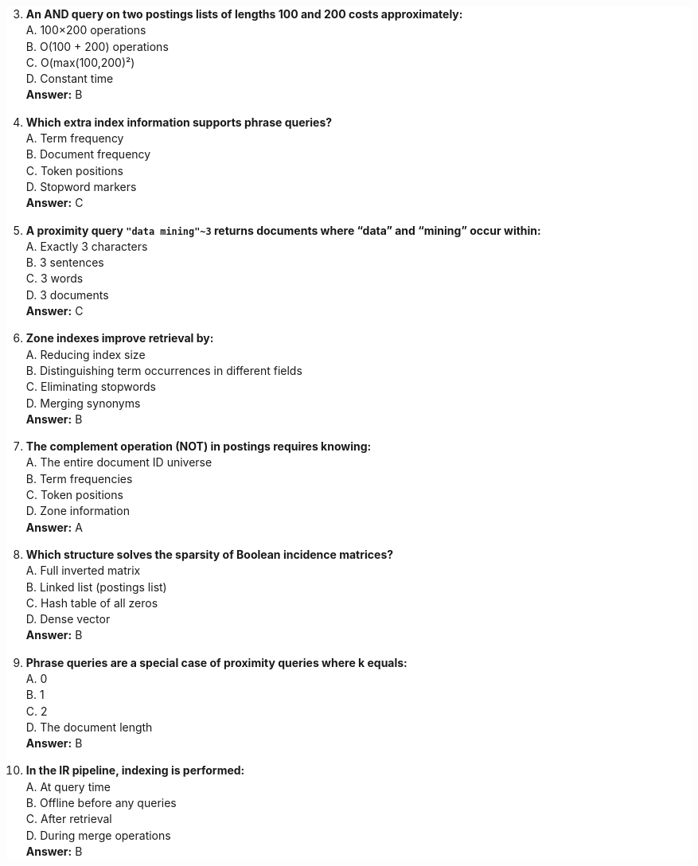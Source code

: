 3. **An AND query on two postings lists of lengths 100 and 200 costs approximately:**  
   A. 100×200 operations  
   B. O(100 + 200) operations  
   C. O(max(100,200)²)  
   D. Constant time  
   **Answer:** B

4. **Which extra index information supports phrase queries?**  
   A. Term frequency  
   B. Document frequency  
   C. Token positions  
   D. Stopword markers  
   **Answer:** C

5. **A proximity query `"data mining"~3` returns documents where “data” and “mining” occur within:**  
   A. Exactly 3 characters  
   B. 3 sentences  
   C. 3 words  
   D. 3 documents  
   **Answer:** C

6. **Zone indexes improve retrieval by:**  
   A. Reducing index size  
   B. Distinguishing term occurrences in different fields  
   C. Eliminating stopwords  
   D. Merging synonyms  
   **Answer:** B

7. **The complement operation (NOT) in postings requires knowing:**  
   A. The entire document ID universe  
   B. Term frequencies  
   C. Token positions  
   D. Zone information  
   **Answer:** A

8. **Which structure solves the sparsity of Boolean incidence matrices?**  
   A. Full inverted matrix  
   B. Linked list (postings list)  
   C. Hash table of all zeros  
   D. Dense vector  
   **Answer:** B

9. **Phrase queries are a special case of proximity queries where k equals:**  
   A. 0  
   B. 1  
   C. 2  
   D. The document length  
   **Answer:** B

10. **In the IR pipeline, indexing is performed:**  
    A. At query time  
    B. Offline before any queries  
    C. After retrieval  
    D. During merge operations  
    **Answer:** B
